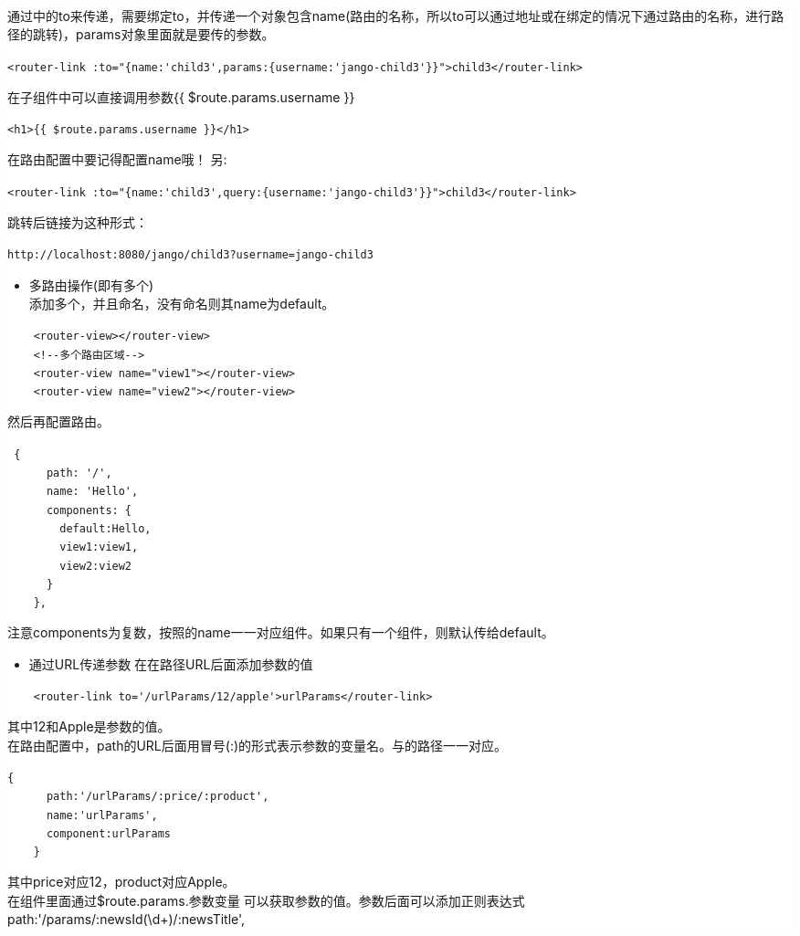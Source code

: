 通过<router-link>中的to来传递，需要绑定to，并传递一个对象包含name(路由的名称，所以to可以通过地址或在绑定的情况下通过路由的名称，进行路径的跳转)，params对象里面就是要传的参数。

```
<router-link :to="{name:'child3',params:{username:'jango-child3'}}">child3</router-link>
```
在子组件中可以直接调用参数{{ $route.params.username }}

```
<h1>{{ $route.params.username }}</h1>
```
在路由配置中要记得配置name哦！
另:

```
<router-link :to="{name:'child3',query:{username:'jango-child3'}}">child3</router-link>
```
跳转后链接为这种形式：  

```
http://localhost:8080/jango/child3?username=jango-child3
```


- 多路由操作(即有多个<router-view>)  
添加多个<router-view>，并且命名，没有命名则其name为default。

```
    <router-view></router-view>
    <!--多个路由区域-->
    <router-view name="view1"></router-view>
    <router-view name="view2"></router-view>
```
然后再配置路由。

```
 {
      path: '/',
      name: 'Hello',
      components: {
        default:Hello,
        view1:view1,
        view2:view2
      }
    },
```
注意components为复数，按照<router-view>的name一一对应组件。如果只有一个组件，则默认传给default。
- 通过URL传递参数
在<router-link>在路径URL后面添加参数的值
```
    <router-link to='/urlParams/12/apple'>urlParams</router-link>

```
其中12和Apple是参数的值。   
在路由配置中，path的URL后面用冒号(:)的形式表示参数的变量名。与<router-link>的路径一一对应。

```
{
      path:'/urlParams/:price/:product',
      name:'urlParams',
      component:urlParams
    }
```
其中price对应12，product对应Apple。   
在组件里面通过$route.params.参数变量 可以获取参数的值。参数后面可以添加正则表达式   
path:'/params/:newsId(\\d+)/:newsTitle',
